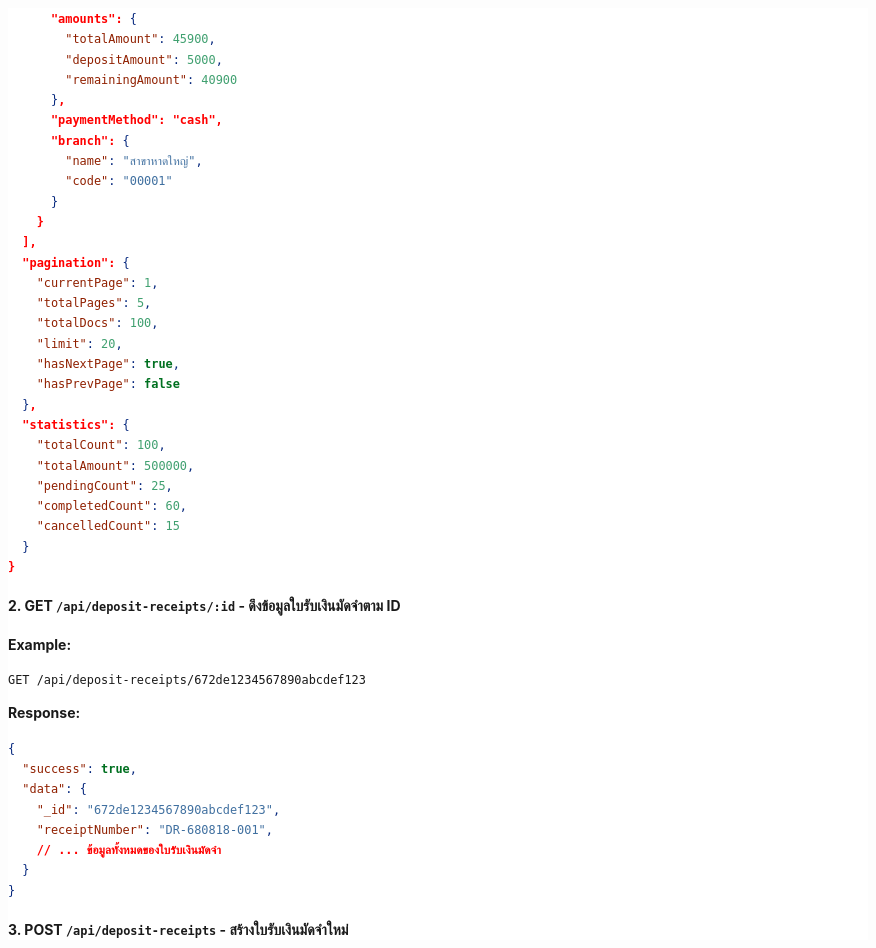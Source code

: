 ```json
      "amounts": {
        "totalAmount": 45900,
        "depositAmount": 5000,
        "remainingAmount": 40900
      },
      "paymentMethod": "cash",
      "branch": {
        "name": "สาขาหาดใหญ่",
        "code": "00001"
      }
    }
  ],
  "pagination": {
    "currentPage": 1,
    "totalPages": 5,
    "totalDocs": 100,
    "limit": 20,
    "hasNextPage": true,
    "hasPrevPage": false
  },
  "statistics": {
    "totalCount": 100,
    "totalAmount": 500000,
    "pendingCount": 25,
    "completedCount": 60,
    "cancelledCount": 15
  }
}
```

#### 2. **GET** `/api/deposit-receipts/:id` - ดึงข้อมูลใบรับเงินมัดจำตาม ID

**Example:**
```
GET /api/deposit-receipts/672de1234567890abcdef123
```

**Response:**
```json
{
  "success": true,
  "data": {
    "_id": "672de1234567890abcdef123",
    "receiptNumber": "DR-680818-001",
    // ... ข้อมูลทั้งหมดของใบรับเงินมัดจำ
  }
}
```

#### 3. **POST** `/api/deposit-receipts` - สร้างใบรับเงินมัดจำใหม่
